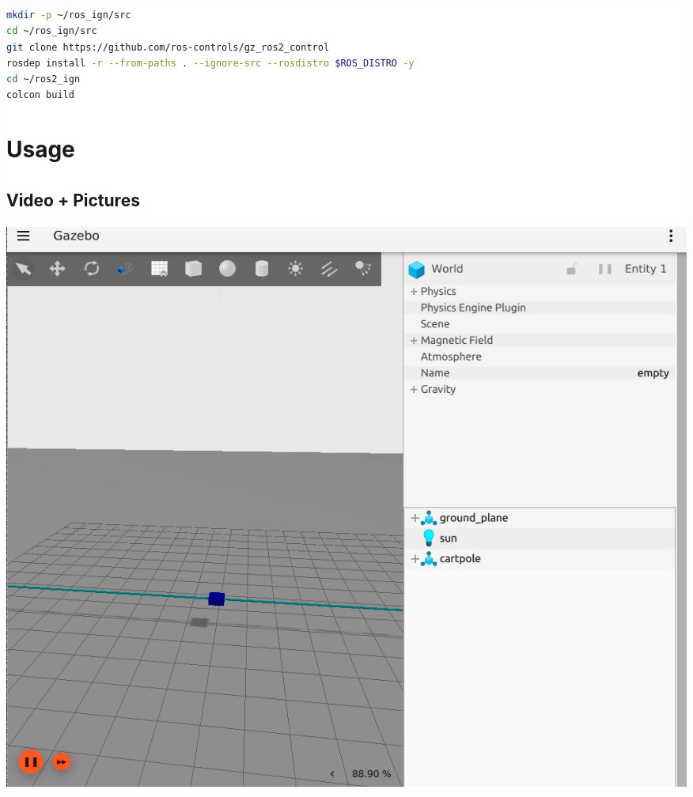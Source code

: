 ```bash
mkdir -p ~/ros_ign/src
cd ~/ros_ign/src
git clone https://github.com/ros-controls/gz_ros2_control
rosdep install -r --from-paths . --ignore-src --rosdistro $ROS_DISTRO -y
cd ~/ros2_ign
colcon build
```

# Usage

## Video + Pictures

![](img/gz_ros2_control.gif)
